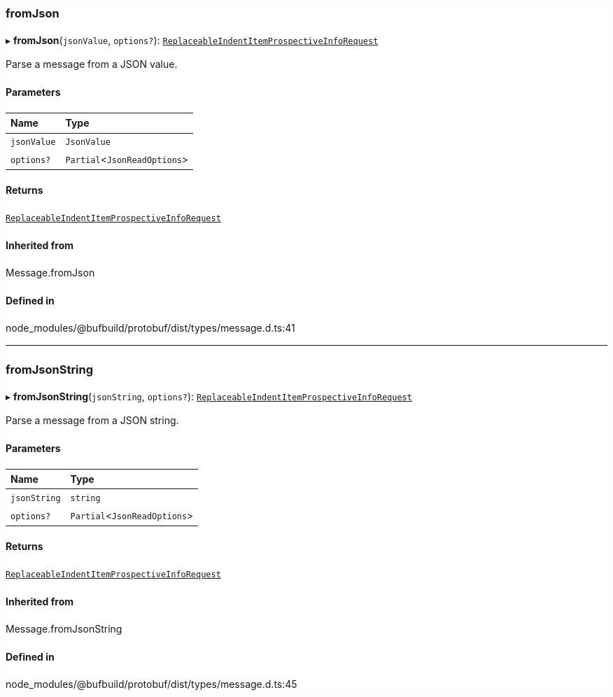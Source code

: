 ### fromJson

▸ **fromJson**(`jsonValue`, `options?`): [`ReplaceableIndentItemProspectiveInfoRequest`](ReplaceableIndentItemProspectiveInfoRequest.md)

Parse a message from a JSON value.

#### Parameters

| Name | Type |
| :------ | :------ |
| `jsonValue` | `JsonValue` |
| `options?` | `Partial`<`JsonReadOptions`\> |

#### Returns

[`ReplaceableIndentItemProspectiveInfoRequest`](ReplaceableIndentItemProspectiveInfoRequest.md)

#### Inherited from

Message.fromJson

#### Defined in

node_modules/@bufbuild/protobuf/dist/types/message.d.ts:41

___

### fromJsonString

▸ **fromJsonString**(`jsonString`, `options?`): [`ReplaceableIndentItemProspectiveInfoRequest`](ReplaceableIndentItemProspectiveInfoRequest.md)

Parse a message from a JSON string.

#### Parameters

| Name | Type |
| :------ | :------ |
| `jsonString` | `string` |
| `options?` | `Partial`<`JsonReadOptions`\> |

#### Returns

[`ReplaceableIndentItemProspectiveInfoRequest`](ReplaceableIndentItemProspectiveInfoRequest.md)

#### Inherited from

Message.fromJsonString

#### Defined in

node_modules/@bufbuild/protobuf/dist/types/message.d.ts:45
